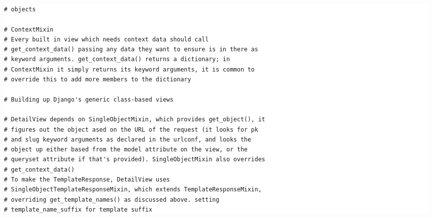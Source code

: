     # objects

    # ContextMixin
    # Every built in view which needs context data should call
    # get_context_data() passing any data they want to ensure is in there as
    # keyword arguments. get_context_data() returns a dictionary; in
    # ContextMixin it simply returns its keyword arguments, it is common to
    # override this to add more members to the dictionary

    # Building up Django's generic class-based views

    # DetailView depends on SingleObjectMixin, which provides get_object(), it
    # figures out the object ased on the URL of the request (it looks for pk
    # and slug keyword arguments as declared in the urlconf, and looks the
    # object up either based from the model attribute on the view, or the
    # queryset attribute if that's provided). SingleObjectMixin also overrides
    # get_context_data()
    # To make the TemplateResponse, DetailView uses
    # SingleObjectTemplateResponseMixin, which extends TemplateResponseMixin,
    # overriding get_template_names() as discussed above. setting
    # template_name_suffix for template suffix
